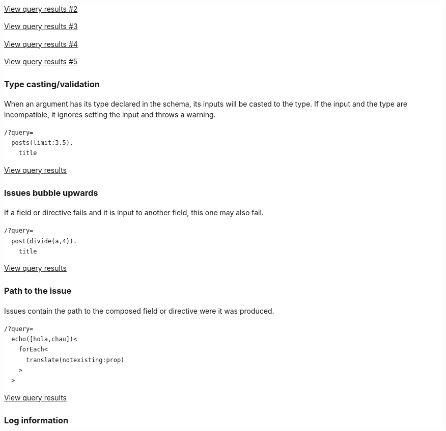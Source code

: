 <a href="https://newapi.getpop.org/api/graphql/?query=posts(limit:3.5).title">View query results #2</a>

<a href="https://newapi.getpop.org/api/graphql/?query=users.posts(limit:name()).title">View query results #3</a>

<a href="https://newapi.getpop.org/api/graphql/?query=posts.id%5Bbook%5D(key:value)">View query results #4</a>

<a href="https://newapi.getpop.org/api/graphql/?query=posts.nonExistantField%7CisStatus(status:non-existant-value)">View query results #5</a>

### Type casting/validation

When an argument has its type declared in the schema, its inputs will be casted to the type. If the input and the type are incompatible, it ignores setting the input and throws a warning.

```less
/?query=
  posts(limit:3.5).
    title
```

<a href="https://newapi.getpop.org/api/graphql/?query=posts(limit:3.5).title">View query results</a>

### Issues bubble upwards

If a field or directive fails and it is input to another field, this one may also fail.

```less
/?query=
  post(divide(a,4)).
    title
```

<a href="https://newapi.getpop.org/api/graphql/?query=post(divide(a,4)).title">View query results</a>

### Path to the issue

Issues contain the path to the composed field or directive were it was produced.

```less
/?query=
  echo([hola,chau])<
    forEach<
      translate(notexisting:prop)
    >
  >
```

<a href="https://newapi.getpop.org/api/graphql/?query=echo(%5Bhola,chau%5D)%3CforEach%3Ctranslate(notexisting:prop)%3E%3E">View query results</a>

### Log information


[ico-version]: https://img.shields.io/packagist/v/getpop/api-graphql.svg?style=flat-square
[ico-license]: https://img.shields.io/badge/license-MIT-brightgreen.svg?style=flat-square
[ico-travis]: https://img.shields.io/travis/getpop/api-graphql/master.svg?style=flat-square
[ico-scrutinizer]: https://img.shields.io/scrutinizer/coverage/g/getpop/api-graphql.svg?style=flat-square
[ico-code-quality]: https://img.shields.io/scrutinizer/g/getpop/api-graphql.svg?style=flat-square
[ico-downloads]: https://img.shields.io/packagist/dt/getpop/api-graphql.svg?style=flat-square
[link-packagist]: https://packagist.org/packages/getpop/api-graphql
[link-travis]: https://travis-ci.org/getpop/api-graphql
[link-scrutinizer]: https://scrutinizer-ci.com/g/getpop/api-graphql/code-structure
[link-code-quality]: https://scrutinizer-ci.com/g/getpop/api-graphql
[link-downloads]: https://packagist.org/packages/getpop/api-graphql
[link-author]: https://github.com/leoloso
[link-contributors]: ../../contributors